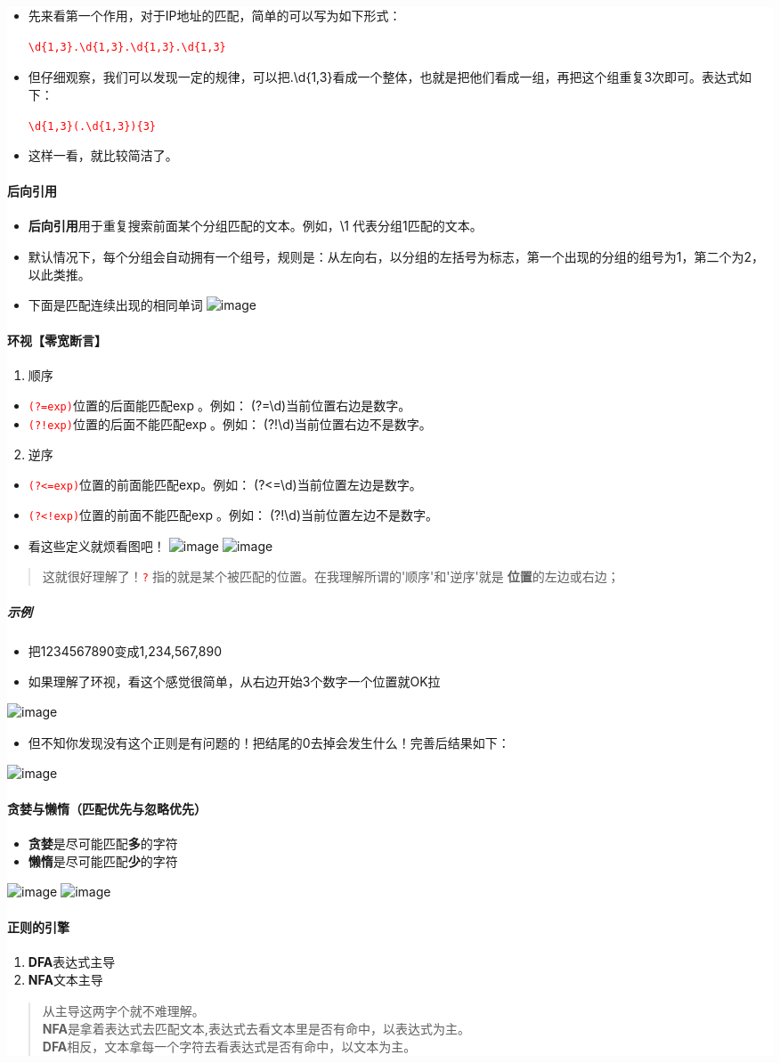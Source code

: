 </table>

-    先来看第一个作用，对于IP地址的匹配，简单的可以写为如下形式：

        <code style="color:red">\d{1,3}.\d{1,3}.\d{1,3}.\d{1,3}</code>

-   但仔细观察，我们可以发现一定的规律，可以把.\d{1,3}看成一个整体，也就是把他们看成一组，再把这个组重复3次即可。表达式如下：

    <code style="color:red">\d{1,3}(.\d{1,3}){3}</code>

-   这样一看，就比较简洁了。


####    后向引用
-   **后向引用**用于重复搜索前面某个分组匹配的文本。例如，\1 代表分组1匹配的文本。
-   默认情况下，每个分组会自动拥有一个组号，规则是：从左向右，以分组的左括号为标志，第一个出现的分组的组号为1，第二个为2，以此类推。

-   下面是匹配连续出现的相同单词
![image](https://note.youdao.com/yws/public/resource/f2c37c171ac4f8c398f0b2680bc2bfdb/xmlnote/BB7344ADEBB542C1A9EB9BFA97E1034B/3956)

####    环视【零宽断言】
1.  顺序
-   <code style="color:red">(?=exp)</code>位置的后面能匹配exp 。例如： (?=\d)当前位置右边是数字。
-   <code style="color:red">(?!exp)</code>位置的后面不能匹配exp 。例如： (?!\d)当前位置右边不是数字。
       
2.  逆序
-   <code style="color:red">(?<=exp)</code>位置的前面能匹配exp。例如： (?<=\d)当前位置左边是数字。
-   <code style="color:red">(?<!exp)</code>位置的前面不能匹配exp 。例如： (?!\d)当前位置左边不是数字。

-   看这些定义就烦看图吧！
![image](https://note.youdao.com/yws/public/resource/f2c37c171ac4f8c398f0b2680bc2bfdb/xmlnote/7CC4634803704F47AF1EA347DD599340/3971)
![image](https://note.youdao.com/yws/public/resource/f2c37c171ac4f8c398f0b2680bc2bfdb/xmlnote/F3669AB112DE4D4B9E48510C2FD25B83/3975)

>   这就很好理解了！<code style="color:red">?</code> 指的就是某个被匹配的位置。在我理解所谓的'顺序'和'逆序'就是 **位置**的左边或右边；

##### 示例
-   把1234567890变成1,234,567,890

-   如果理解了环视，看这个感觉很简单，从右边开始3个数字一个位置就OK拉

![image](https://note.youdao.com/yws/public/resource/f2c37c171ac4f8c398f0b2680bc2bfdb/xmlnote/E7D2AC553D8D4CEE96D64CBD2632D238/3989)

-   但不知你发现没有这个正则是有问题的！把结尾的0去掉会发生什么！完善后结果如下：

![image](https://note.youdao.com/yws/public/resource/f2c37c171ac4f8c398f0b2680bc2bfdb/xmlnote/ABF30FBA4ED1467DADBA5C1A611F20AC/3991)


####    贪婪与懒惰（匹配优先与忽略优先）
-   **贪婪**是尽可能匹配**多**的字符
-   **懒惰**是尽可能匹配**少**的字符

![image](https://note.youdao.com/yws/public/resource/f2c37c171ac4f8c398f0b2680bc2bfdb/xmlnote/D1B52AF893BF4D4493C1FA9633809818/4013)
![image](https://note.youdao.com/yws/public/resource/f2c37c171ac4f8c398f0b2680bc2bfdb/xmlnote/79741E81B2B840218861916132488F6B/4015)

####    正则的引擎
1.  **DFA**表达式主导
2.  **NFA**文本主导
>   从主导这两字个就不难理解。<br>
**NFA**是拿着表达式去匹配文本,表达式去看文本里是否有命中，以表达式为主。<br> **DFA**相反，文本拿每一个字符去看表达式是否有命中，以文本为主。
